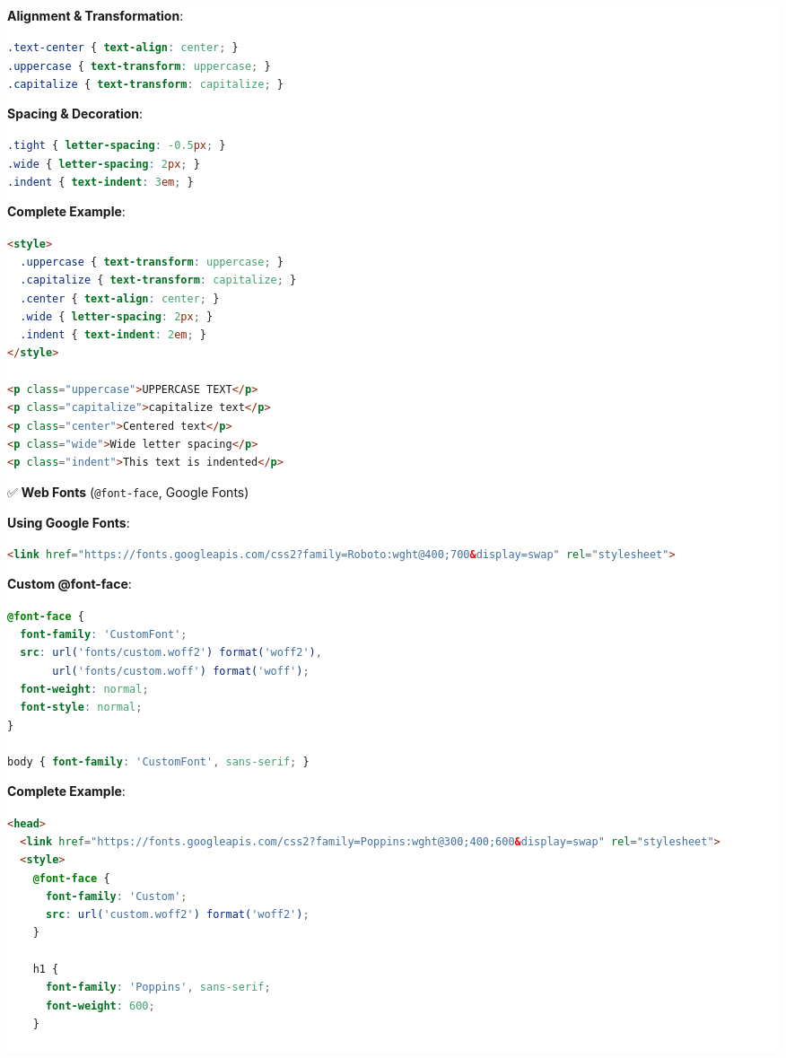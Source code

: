 **Alignment & Transformation**:
```css
.text-center { text-align: center; }
.uppercase { text-transform: uppercase; }
.capitalize { text-transform: capitalize; }
```

**Spacing & Decoration**:
```css
.tight { letter-spacing: -0.5px; }
.wide { letter-spacing: 2px; }
.indent { text-indent: 3em; }
```

**Complete Example**:
```html
<style>
  .uppercase { text-transform: uppercase; }
  .capitalize { text-transform: capitalize; }
  .center { text-align: center; }
  .wide { letter-spacing: 2px; }
  .indent { text-indent: 2em; }
</style>

<p class="uppercase">UPPERCASE TEXT</p>
<p class="capitalize">capitalize text</p>
<p class="center">Centered text</p>
<p class="wide">Wide letter spacing</p>
<p class="indent">This text is indented</p>
```

✅ **Web Fonts** (`@font-face`, Google Fonts)  

**Using Google Fonts**:
```html
<link href="https://fonts.googleapis.com/css2?family=Roboto:wght@400;700&display=swap" rel="stylesheet">
```

**Custom @font-face**:
```css
@font-face {
  font-family: 'CustomFont';
  src: url('fonts/custom.woff2') format('woff2'),
       url('fonts/custom.woff') format('woff');
  font-weight: normal;
  font-style: normal;
}

body { font-family: 'CustomFont', sans-serif; }
```

**Complete Example**:
```html
<head>
  <link href="https://fonts.googleapis.com/css2?family=Poppins:wght@300;400;600&display=swap" rel="stylesheet">
  <style>
    @font-face {
      font-family: 'Custom';
      src: url('custom.woff2') format('woff2');
    }
    
    h1 { 
      font-family: 'Poppins', sans-serif; 
      font-weight: 600;
    }
    
```